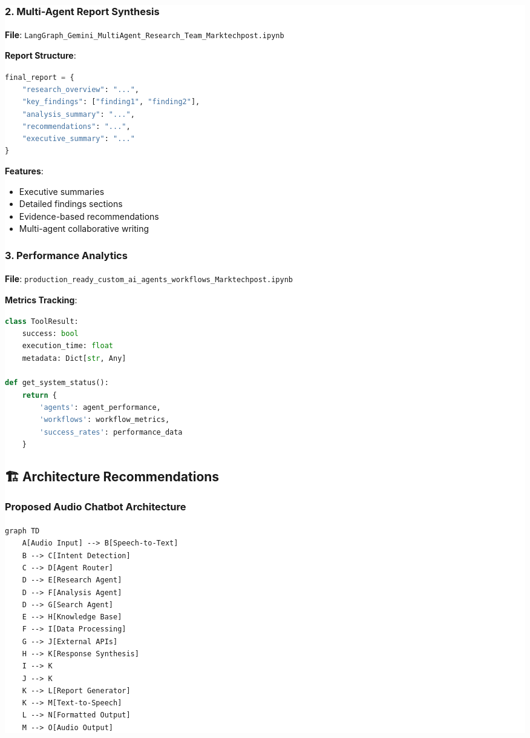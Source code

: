 ### 2. Multi-Agent Report Synthesis
**File**: `LangGraph_Gemini_MultiAgent_Research_Team_Marktechpost.ipynb`

**Report Structure**:
```python
final_report = {
    "research_overview": "...",
    "key_findings": ["finding1", "finding2"],
    "analysis_summary": "...",
    "recommendations": "...",
    "executive_summary": "..."
}
```

**Features**:
- Executive summaries
- Detailed findings sections
- Evidence-based recommendations
- Multi-agent collaborative writing

### 3. Performance Analytics
**File**: `production_ready_custom_ai_agents_workflows_Marktechpost.ipynb`

**Metrics Tracking**:
```python
class ToolResult:
    success: bool
    execution_time: float
    metadata: Dict[str, Any]
    
def get_system_status():
    return {
        'agents': agent_performance,
        'workflows': workflow_metrics,
        'success_rates': performance_data
    }
```

## 🏗️ Architecture Recommendations

### Proposed Audio Chatbot Architecture

```mermaid
graph TD
    A[Audio Input] --> B[Speech-to-Text]
    B --> C[Intent Detection]
    C --> D[Agent Router]
    D --> E[Research Agent]
    D --> F[Analysis Agent]
    D --> G[Search Agent]
    E --> H[Knowledge Base]
    F --> I[Data Processing]
    G --> J[External APIs]
    H --> K[Response Synthesis]
    I --> K
    J --> K
    K --> L[Report Generator]
    K --> M[Text-to-Speech]
    L --> N[Formatted Output]
    M --> O[Audio Output]
```
